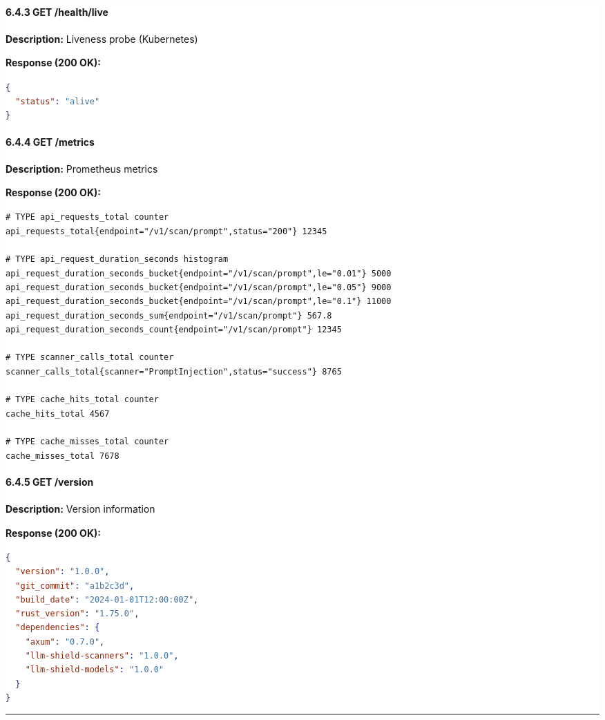#### 6.4.3 GET /health/live

**Description:** Liveness probe (Kubernetes)

**Response (200 OK):**
```json
{
  "status": "alive"
}
```

#### 6.4.4 GET /metrics

**Description:** Prometheus metrics

**Response (200 OK):**
```
# TYPE api_requests_total counter
api_requests_total{endpoint="/v1/scan/prompt",status="200"} 12345

# TYPE api_request_duration_seconds histogram
api_request_duration_seconds_bucket{endpoint="/v1/scan/prompt",le="0.01"} 5000
api_request_duration_seconds_bucket{endpoint="/v1/scan/prompt",le="0.05"} 9000
api_request_duration_seconds_bucket{endpoint="/v1/scan/prompt",le="0.1"} 11000
api_request_duration_seconds_sum{endpoint="/v1/scan/prompt"} 567.8
api_request_duration_seconds_count{endpoint="/v1/scan/prompt"} 12345

# TYPE scanner_calls_total counter
scanner_calls_total{scanner="PromptInjection",status="success"} 8765

# TYPE cache_hits_total counter
cache_hits_total 4567

# TYPE cache_misses_total counter
cache_misses_total 7678
```

#### 6.4.5 GET /version

**Description:** Version information

**Response (200 OK):**
```json
{
  "version": "1.0.0",
  "git_commit": "a1b2c3d",
  "build_date": "2024-01-01T12:00:00Z",
  "rust_version": "1.75.0",
  "dependencies": {
    "axum": "0.7.0",
    "llm-shield-scanners": "1.0.0",
    "llm-shield-models": "1.0.0"
  }
}
```

---